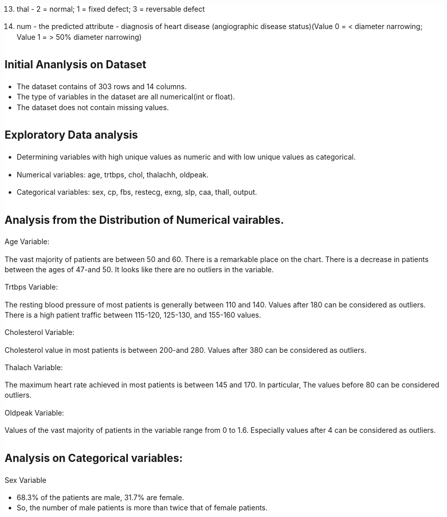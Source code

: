
13. thal - 2 = normal; 1 = fixed defect; 3 = reversable defect


14. num - the predicted attribute - diagnosis of heart disease (angiographic disease status)(Value 0 = < diameter narrowing; 
Value 1 = > 50% diameter narrowing)
## Initial Ananlysis on Dataset

* The dataset contains of 303 rows and 14 columns.
* The type of variables in the dataset are all numerical(int or float).
* The dataset does not contain missing values.
## Exploratory Data analysis 

* Determining variables with high unique values as numeric and with low unique values as categorical.

* Numerical variables: age, trtbps, chol, thalachh, oldpeak.

* Categorical variables: sex, cp, fbs, restecg, exng, slp, caa, thall, output.

## Analysis from the Distribution of Numerical vairables. 

Age Variable:

The vast majority of patients are between 50 and 60.
There is a remarkable place on the chart. There is a decrease in patients between the ages of 47-and 50.
It looks like there are no outliers in the variable.

Trtbps Variable:

The resting blood pressure of most patients is generally between 110 and 140.
Values after 180 can be considered as outliers.
There is a high patient traffic between 115-120, 125-130, and 155-160 values.

Cholesterol Variable:

Cholesterol value in most patients is between 200-and 280.
Values after 380 can be considered as outliers.

Thalach Variable:

The maximum heart rate achieved in most patients is between 145 and 170.
In particular, The values before 80 can be considered outliers.

Oldpeak Variable:

Values of the vast majority of patients in the variable range from 0 to 1.6.
Especially values after 4 can be considered as outliers.

## Analysis on Categorical variables:

Sex Variable

* 68.3% of the patients are male, 31.7% are female.
* So, the number of male patients is more than twice that of female patients.
